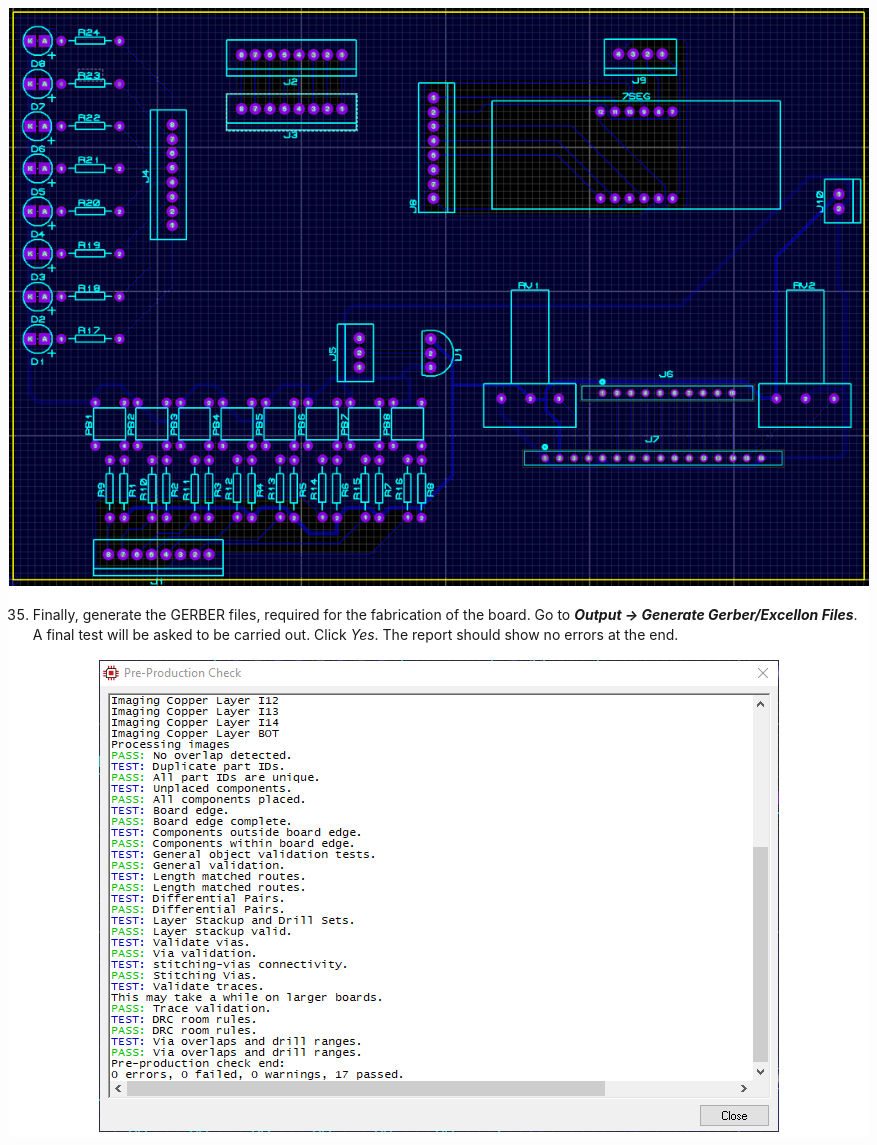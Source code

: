   <img src="img/PCB_finished.PNG">
</p>

35. Finally, generate the GERBER files, required for the fabrication of the board. Go to _**Output → Generate Gerber/Excellon Files**_. A final test will be asked to be carried out. Click _Yes_. The report should show no errors at the end.
<p align="center">
  <img src="img/preproduction_check.PNG">
</p>
